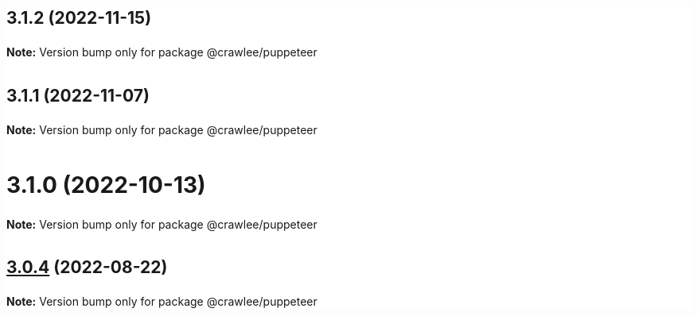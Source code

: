 
## 3.1.2 (2022-11-15)

**Note:** Version bump only for package @crawlee/puppeteer





## 3.1.1 (2022-11-07)

**Note:** Version bump only for package @crawlee/puppeteer





# 3.1.0 (2022-10-13)

**Note:** Version bump only for package @crawlee/puppeteer





## [3.0.4](https://github.com/apify/crawlee/compare/v3.0.3...v3.0.4) (2022-08-22)

**Note:** Version bump only for package @crawlee/puppeteer
